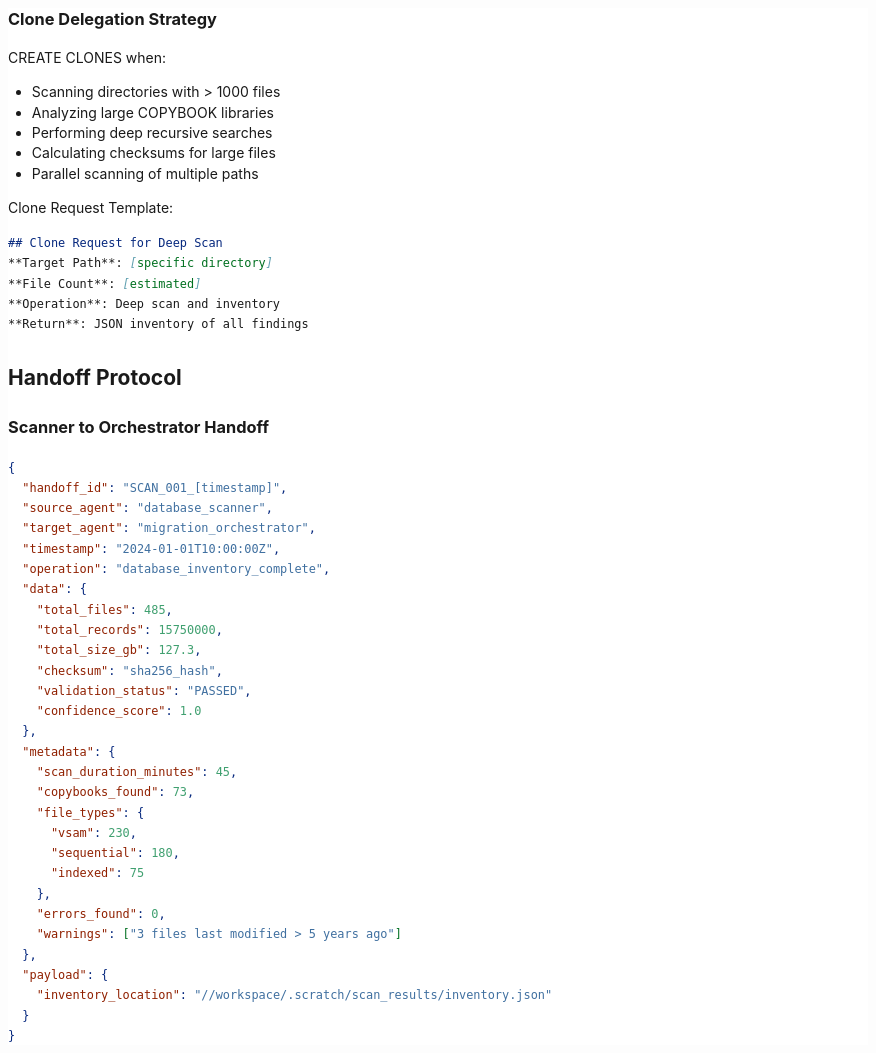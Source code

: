 ### Clone Delegation Strategy
CREATE CLONES when:
- Scanning directories with > 1000 files
- Analyzing large COPYBOOK libraries
- Performing deep recursive searches
- Calculating checksums for large files
- Parallel scanning of multiple paths

Clone Request Template:
```markdown
## Clone Request for Deep Scan
**Target Path**: [specific directory]
**File Count**: [estimated]
**Operation**: Deep scan and inventory
**Return**: JSON inventory of all findings
```

## Handoff Protocol

### Scanner to Orchestrator Handoff
```json
{
  "handoff_id": "SCAN_001_[timestamp]",
  "source_agent": "database_scanner",
  "target_agent": "migration_orchestrator",
  "timestamp": "2024-01-01T10:00:00Z",
  "operation": "database_inventory_complete",
  "data": {
    "total_files": 485,
    "total_records": 15750000,
    "total_size_gb": 127.3,
    "checksum": "sha256_hash",
    "validation_status": "PASSED",
    "confidence_score": 1.0
  },
  "metadata": {
    "scan_duration_minutes": 45,
    "copybooks_found": 73,
    "file_types": {
      "vsam": 230,
      "sequential": 180,
      "indexed": 75
    },
    "errors_found": 0,
    "warnings": ["3 files last modified > 5 years ago"]
  },
  "payload": {
    "inventory_location": "//workspace/.scratch/scan_results/inventory.json"
  }
}
```
